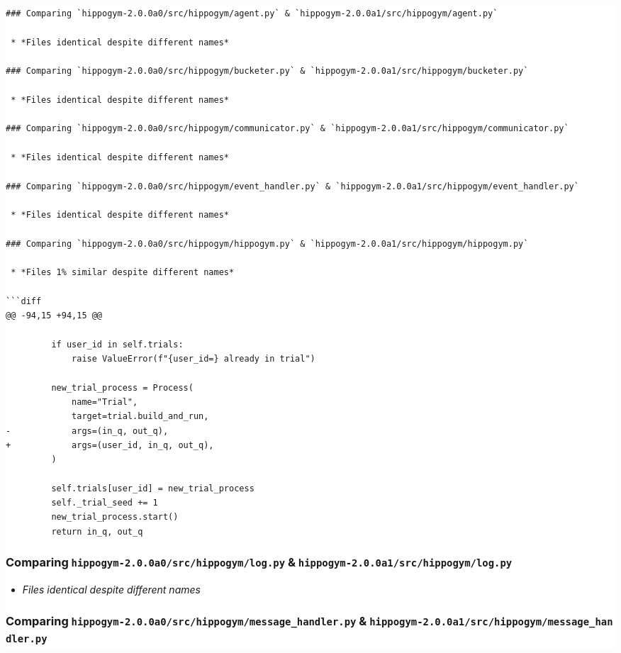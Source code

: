 ```
### Comparing `hippogym-2.0.0a0/src/hippogym/agent.py` & `hippogym-2.0.0a1/src/hippogym/agent.py`

 * *Files identical despite different names*

### Comparing `hippogym-2.0.0a0/src/hippogym/bucketer.py` & `hippogym-2.0.0a1/src/hippogym/bucketer.py`

 * *Files identical despite different names*

### Comparing `hippogym-2.0.0a0/src/hippogym/communicator.py` & `hippogym-2.0.0a1/src/hippogym/communicator.py`

 * *Files identical despite different names*

### Comparing `hippogym-2.0.0a0/src/hippogym/event_handler.py` & `hippogym-2.0.0a1/src/hippogym/event_handler.py`

 * *Files identical despite different names*

### Comparing `hippogym-2.0.0a0/src/hippogym/hippogym.py` & `hippogym-2.0.0a1/src/hippogym/hippogym.py`

 * *Files 1% similar despite different names*

```diff
@@ -94,15 +94,15 @@
 
         if user_id in self.trials:
             raise ValueError(f"{user_id=} already in trial")
 
         new_trial_process = Process(
             name="Trial",
             target=trial.build_and_run,
-            args=(in_q, out_q),
+            args=(user_id, in_q, out_q),
         )
 
         self.trials[user_id] = new_trial_process
         self._trial_seed += 1
         new_trial_process.start()
         return in_q, out_q
```

### Comparing `hippogym-2.0.0a0/src/hippogym/log.py` & `hippogym-2.0.0a1/src/hippogym/log.py`

 * *Files identical despite different names*

### Comparing `hippogym-2.0.0a0/src/hippogym/message_handler.py` & `hippogym-2.0.0a1/src/hippogym/message_handler.py`
